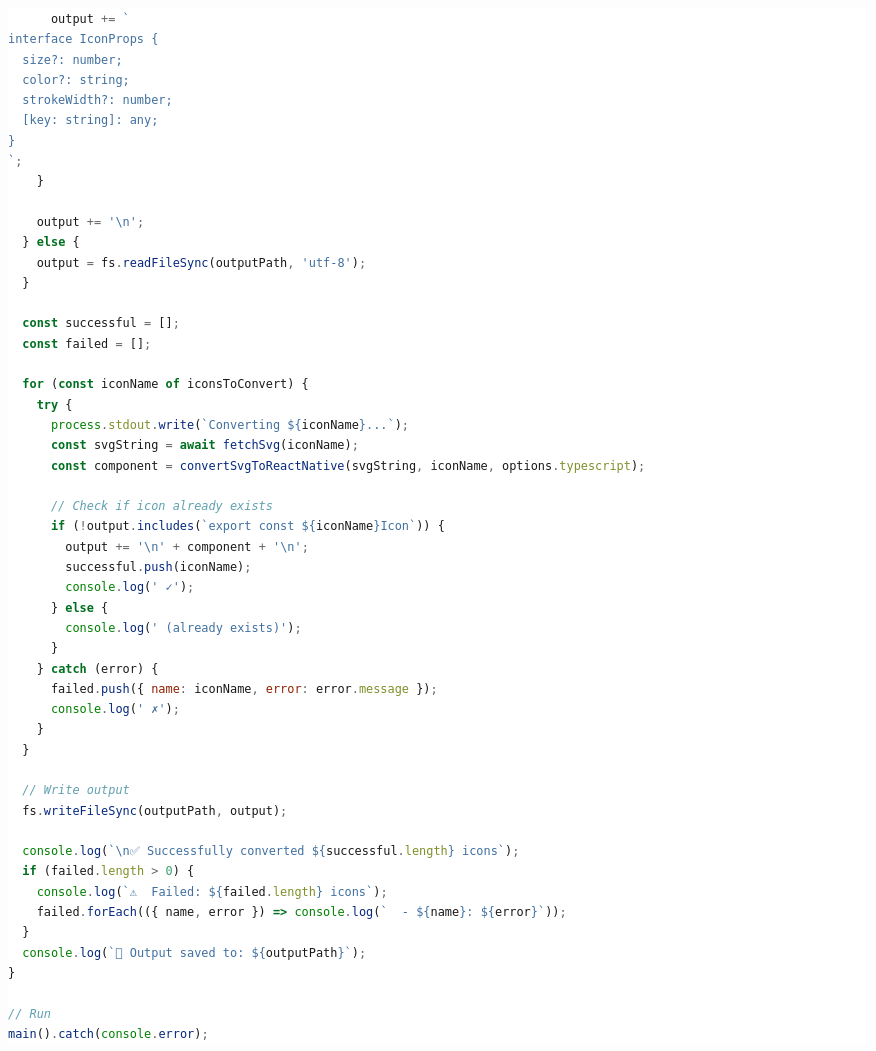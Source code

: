 ```javascript
      output += `
interface IconProps {
  size?: number;
  color?: string;
  strokeWidth?: number;
  [key: string]: any;
}
`;
    }
    
    output += '\n';
  } else {
    output = fs.readFileSync(outputPath, 'utf-8');
  }
  
  const successful = [];
  const failed = [];
  
  for (const iconName of iconsToConvert) {
    try {
      process.stdout.write(`Converting ${iconName}...`);
      const svgString = await fetchSvg(iconName);
      const component = convertSvgToReactNative(svgString, iconName, options.typescript);
      
      // Check if icon already exists
      if (!output.includes(`export const ${iconName}Icon`)) {
        output += '\n' + component + '\n';
        successful.push(iconName);
        console.log(' ✓');
      } else {
        console.log(' (already exists)');
      }
    } catch (error) {
      failed.push({ name: iconName, error: error.message });
      console.log(' ✗');
    }
  }
  
  // Write output
  fs.writeFileSync(outputPath, output);
  
  console.log(`\n✅ Successfully converted ${successful.length} icons`);
  if (failed.length > 0) {
    console.log(`⚠️  Failed: ${failed.length} icons`);
    failed.forEach(({ name, error }) => console.log(`  - ${name}: ${error}`));
  }
  console.log(`📁 Output saved to: ${outputPath}`);
}

// Run
main().catch(console.error);
```
